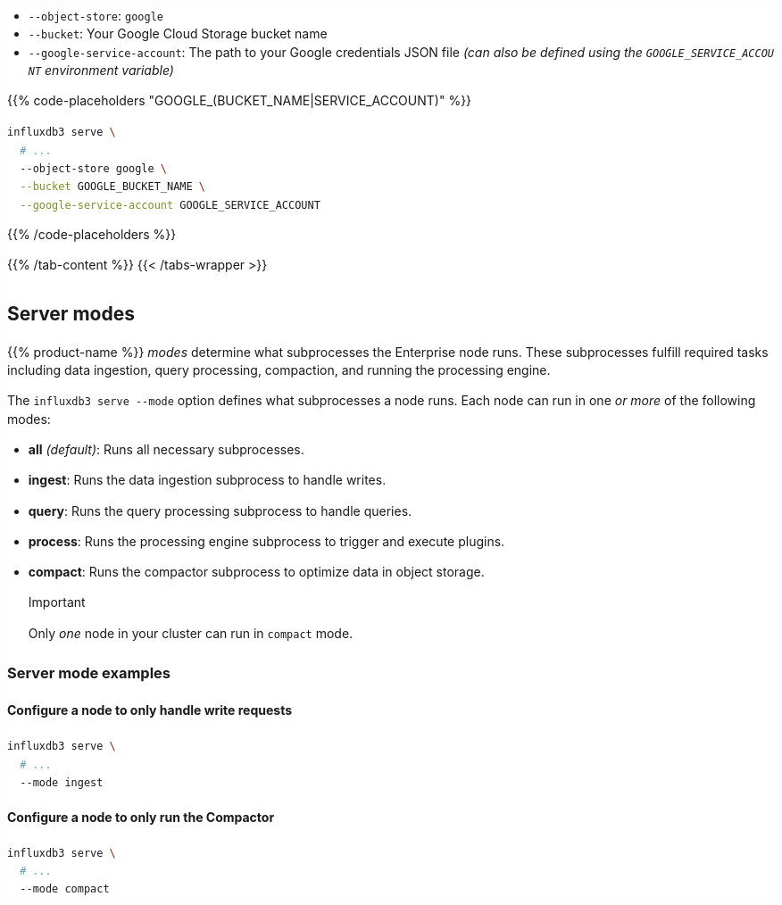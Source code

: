 - `--object-store`: `google`
- `--bucket`: Your Google Cloud Storage bucket name
- `--google-service-account`: The path to your Google credentials JSON file
  _(can also be defined using the `GOOGLE_SERVICE_ACCOUNT` environment variable)_

{{% code-placeholders "GOOGLE_(BUCKET_NAME|SERVICE_ACCOUNT)" %}}

```bash
influxdb3 serve \
  # ...
  --object-store google \
  --bucket GOOGLE_BUCKET_NAME \
  --google-service-account GOOGLE_SERVICE_ACCOUNT
```
{{% /code-placeholders %}}


{{% /tab-content %}}
{{< /tabs-wrapper >}}

## Server modes

{{% product-name %}} _modes_ determine what subprocesses the Enterprise node runs.
These subprocesses fulfill required tasks including data ingestion, query
processing, compaction, and running the processing engine.

The `influxdb3 serve --mode` option defines what subprocesses a node runs.
Each node can run in one _or more_ of the following modes:

- **all** _(default)_: Runs all necessary subprocesses.
- **ingest**: Runs the data ingestion subprocess to handle writes.
- **query**: Runs the query processing subprocess to handle queries.
- **process**: Runs the processing engine subprocess to trigger and execute plugins.
- **compact**: Runs the compactor subprocess to optimize data in object storage.

  > [!Important]
  > Only _one_ node in your cluster can run in `compact` mode.

### Server mode examples

#### Configure a node to only handle write requests

```bash
influxdb3 serve \
  # ...
  --mode ingest
```

#### Configure a node to only run the Compactor

```bash
influxdb3 serve \
  # ...
  --mode compact
```
